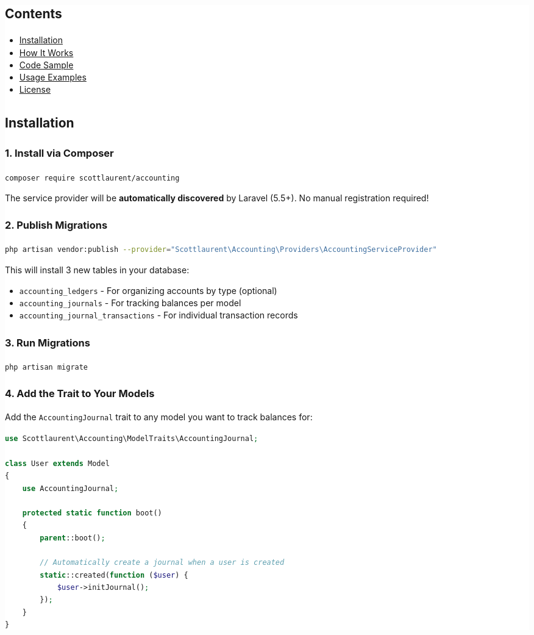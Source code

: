 ## Contents

- [Installation](#installation)
- [How It Works](#how-it-works)
- [Code Sample](#code-sample)
- [Usage Examples](#usage-examples)
- [License](#license)


## Installation

### 1. Install via Composer

```bash
composer require scottlaurent/accounting
```

The service provider will be **automatically discovered** by Laravel (5.5+). No manual registration required!

### 2. Publish Migrations

```bash
php artisan vendor:publish --provider="Scottlaurent\Accounting\Providers\AccountingServiceProvider"
```

This will install 3 new tables in your database:
- `accounting_ledgers` - For organizing accounts by type (optional)
- `accounting_journals` - For tracking balances per model
- `accounting_journal_transactions` - For individual transaction records

### 3. Run Migrations

```bash
php artisan migrate
```

### 4. Add the Trait to Your Models

Add the `AccountingJournal` trait to any model you want to track balances for:

```php
use Scottlaurent\Accounting\ModelTraits\AccountingJournal;

class User extends Model
{
    use AccountingJournal;

    protected static function boot()
    {
        parent::boot();

        // Automatically create a journal when a user is created
        static::created(function ($user) {
            $user->initJournal();
        });
    }
}
```
